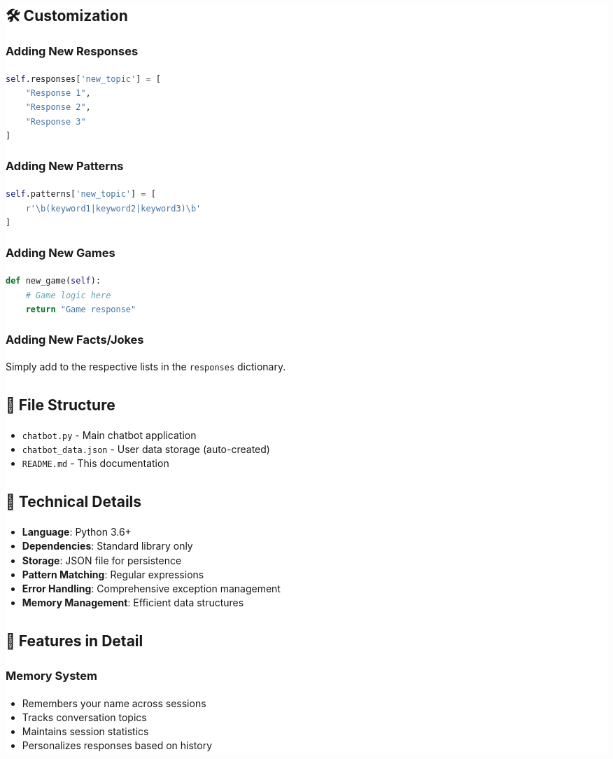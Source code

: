 ```
```

## 🛠️ Customization

### Adding New Responses
```python
self.responses['new_topic'] = [
    "Response 1",
    "Response 2",
    "Response 3"
]
```

### Adding New Patterns
```python
self.patterns['new_topic'] = [
    r'\b(keyword1|keyword2|keyword3)\b'
]
```

### Adding New Games
```python
def new_game(self):
    # Game logic here
    return "Game response"
```

### Adding New Facts/Jokes
Simply add to the respective lists in the `responses` dictionary.

## 📁 File Structure

- `chatbot.py` - Main chatbot application
- `chatbot_data.json` - User data storage (auto-created)
- `README.md` - This documentation

## 🔧 Technical Details

- **Language**: Python 3.6+
- **Dependencies**: Standard library only
- **Storage**: JSON file for persistence
- **Pattern Matching**: Regular expressions
- **Error Handling**: Comprehensive exception management
- **Memory Management**: Efficient data structures

## 🎨 Features in Detail

### Memory System
- Remembers your name across sessions
- Tracks conversation topics
- Maintains session statistics
- Personalizes responses based on history
